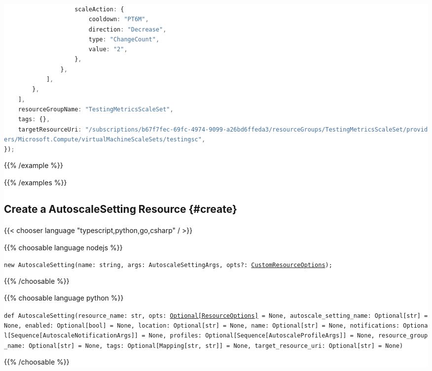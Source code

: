 ```typescript
                    scaleAction: {
                        cooldown: "PT6M",
                        direction: "Decrease",
                        type: "ChangeCount",
                        value: "2",
                    },
                },
            ],
        },
    ],
    resourceGroupName: "TestingMetricsScaleSet",
    tags: {},
    targetResourceUri: "/subscriptions/b67f7fec-69fc-4974-9099-a26bd6ffeda3/resourceGroups/TestingMetricsScaleSet/providers/Microsoft.Compute/virtualMachineScaleSets/testingsc",
});

```

{{% /example %}}

{{% /examples %}}


## Create a AutoscaleSetting Resource {#create}
{{< chooser language "typescript,python,go,csharp" / >}}


{{% choosable language nodejs %}}
<div class="highlight"><pre class="chroma"><code class="language-typescript" data-lang="typescript"><span class="k">new </span><span class="nx">AutoscaleSetting</span><span class="p">(</span><span class="nx">name</span><span class="p">:</span> <span class="nx">string</span><span class="p">, </span><span class="nx">args</span><span class="p">:</span> <span class="nx">AutoscaleSettingArgs</span><span class="p">, </span><span class="nx">opts</span><span class="p">?:</span> <span class="nx"><a href="/docs/reference/pkg/nodejs/pulumi/pulumi/#CustomResourceOptions">CustomResourceOptions</a></span><span class="p">);</span></code></pre></div>
{{% /choosable %}}

{{% choosable language python %}}
<div class="highlight"><pre class="chroma"><code class="language-python" data-lang="python"><span class="k">def </span><span class="nx">AutoscaleSetting</span><span class="p">(</span><span class="nx">resource_name</span><span class="p">:</span> <span class="nx">str</span><span class="p">, </span><span class="nx">opts</span><span class="p">:</span> <span class="nx"><a href="/docs/reference/pkg/python/pulumi/#pulumi.ResourceOptions">Optional[ResourceOptions]</a></span> = None<span class="p">, </span><span class="nx">autoscale_setting_name</span><span class="p">:</span> <span class="nx">Optional[str]</span> = None<span class="p">, </span><span class="nx">enabled</span><span class="p">:</span> <span class="nx">Optional[bool]</span> = None<span class="p">, </span><span class="nx">location</span><span class="p">:</span> <span class="nx">Optional[str]</span> = None<span class="p">, </span><span class="nx">name</span><span class="p">:</span> <span class="nx">Optional[str]</span> = None<span class="p">, </span><span class="nx">notifications</span><span class="p">:</span> <span class="nx">Optional[Sequence[AutoscaleNotificationArgs]]</span> = None<span class="p">, </span><span class="nx">profiles</span><span class="p">:</span> <span class="nx">Optional[Sequence[AutoscaleProfileArgs]]</span> = None<span class="p">, </span><span class="nx">resource_group_name</span><span class="p">:</span> <span class="nx">Optional[str]</span> = None<span class="p">, </span><span class="nx">tags</span><span class="p">:</span> <span class="nx">Optional[Mapping[str, str]]</span> = None<span class="p">, </span><span class="nx">target_resource_uri</span><span class="p">:</span> <span class="nx">Optional[str]</span> = None<span class="p">)</span></code></pre></div>
{{% /choosable %}}
